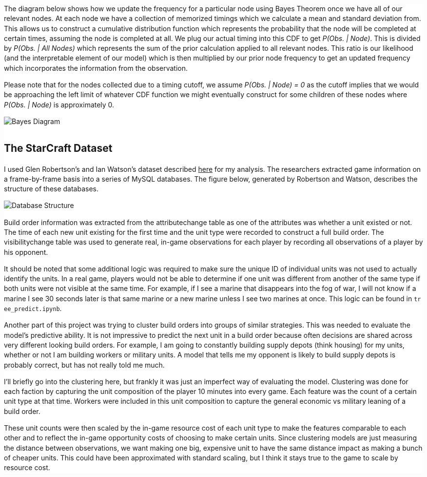 The diagram below shows how we update the frequency for a particular node using Bayes Theorem once we have all of our relevant nodes. At each node we have a collection of memorized timings which we calculate a mean and standard deviation from. This allows us to construct a cumulative distribution function which represents the probability that the node will be completed at certain times, assuming the node is completed at all. We plug our actual timing into this CDF to get _P(Obs. \| Node)_. This is divided by _P(Obs. \| All Nodes)_ which represents the sum of the prior calculation applied to all relevant nodes. This ratio is our likelihood (and the interpretable element of our model) which is then multiplied by our prior node frequency to get an updated frequency which incorporates the information from the observation.

Please note that for the nodes collected due to a timing cutoff, we assume _P(Obs. \| Node) = 0_ as the cutoff implies that we would be approaching the left limit of whatever CDF function we might eventually construct for some children of these nodes where _P(Obs. \| Node)_ is approximately 0. 

![Bayes Diagram](https://raw.githubusercontent.com/Alexander-Parker/bayes_starcraft/master/readme_assets/bayes_tree_diagram.png)

## The StarCraft Dataset

I used Glen Robertson’s and Ian Watson’s dataset described [here](https://www.cs.auckland.ac.nz/research/gameai/publications/Robertson_Watson_FLAIRS14.pdf) for my analysis. The researchers extracted game information on a frame-by-frame basis into a series of MySQL databases. The figure below, generated by Robertson and Watson, describes the structure of these databases.

![Database Structure](https://raw.githubusercontent.com/Alexander-Parker/bayes_starcraft/master/readme_assets/database_structure.png)

Build order information was extracted from the attributechange table as one of the attributes was whether a unit existed or not. The time of each new unit existing for the first time and the unit type were recorded to construct a full build order. The visibilitychange table was used to generate real, in-game observations for each player by recording all observations of a player by his opponent. 

It should be noted that some additional logic was required to make sure the unique ID of individual units was not used to actually identify the units. In a real game, players would not be able to determine if one unit was different from another of the same type if both units were not visible at the same time. For example, if I see a marine that disappears into the fog of war, I will not know if a marine I see 30 seconds later is that same marine or a new marine unless I see two marines at once. This logic can be found in ```tree_predict.ipynb```.

Another part of this project was trying to cluster build orders into groups of similar strategies. This was needed to evaluate the model’s predictive ability. It is not impressive to predict the next unit in a build order because often decisions are shared across very different looking build orders. For example, I am going to constantly building supply depots (think housing) for my units, whether or not I am building workers or military units. A model that tells me my opponent is likely to build supply depots is probably correct, but has not really told me much. 

I’ll briefly go into the clustering here, but frankly it was just an imperfect way of evaluating the model. Clustering was done for each faction by capturing the unit composition of the player 10 minutes into every game. Each feature was the count of a certain unit type at that time. Workers were included in this unit composition to capture the general economic vs military leaning of a build order. 

These unit counts were then scaled by the in-game resource cost of each unit type to make the features comparable to each other and to reflect the in-game opportunity costs of choosing to make certain units. Since clustering models are just measuring the distance between observations, we want making one big, expensive unit to have the same distance impact as making a bunch of cheaper units. This could have been approximated with standard scaling, but I think it stays true to the game to scale by resource cost. 

